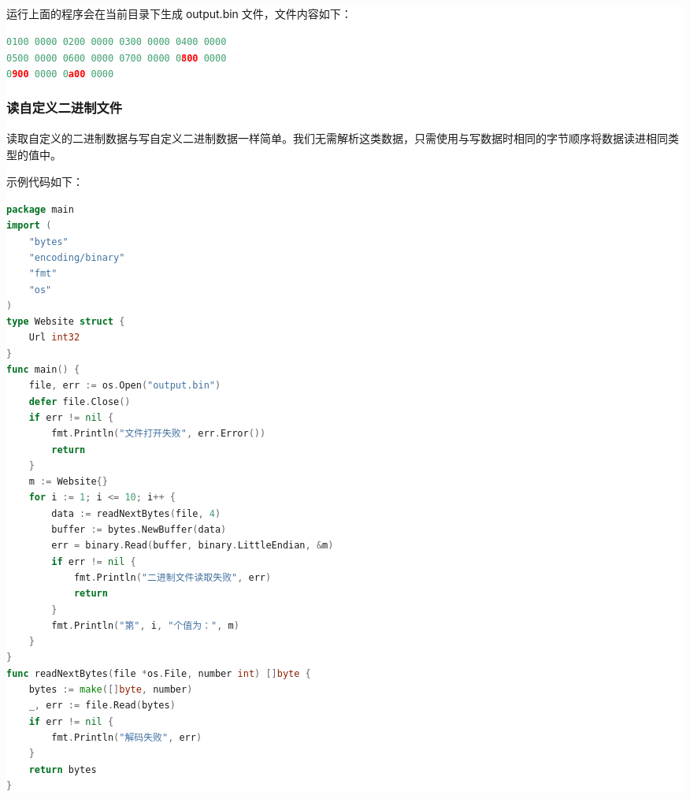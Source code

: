 运行上面的程序会在当前目录下生成 output.bin 文件，文件内容如下：

```go
0100 0000 0200 0000 0300 0000 0400 0000
0500 0000 0600 0000 0700 0000 0800 0000
0900 0000 0a00 0000 
```

### 读自定义二进制文件

读取自定义的二进制数据与写自定义二进制数据一样简单。我们无需解析这类数据，只需使用与写数据时相同的字节顺序将数据读进相同类型的值中。

示例代码如下：

```go
package main
import (
    "bytes"
    "encoding/binary"
    "fmt"
    "os"
)
type Website struct {
    Url int32
}
func main() {
    file, err := os.Open("output.bin")
    defer file.Close()
    if err != nil {
        fmt.Println("文件打开失败", err.Error())
        return
    }
    m := Website{}
    for i := 1; i <= 10; i++ {
        data := readNextBytes(file, 4)
        buffer := bytes.NewBuffer(data)
        err = binary.Read(buffer, binary.LittleEndian, &m)
        if err != nil {
            fmt.Println("二进制文件读取失败", err)
            return
        }
        fmt.Println("第", i, "个值为：", m)
    }
}
func readNextBytes(file *os.File, number int) []byte {
    bytes := make([]byte, number)
    _, err := file.Read(bytes)
    if err != nil {
        fmt.Println("解码失败", err)
    }
    return bytes
}
```
